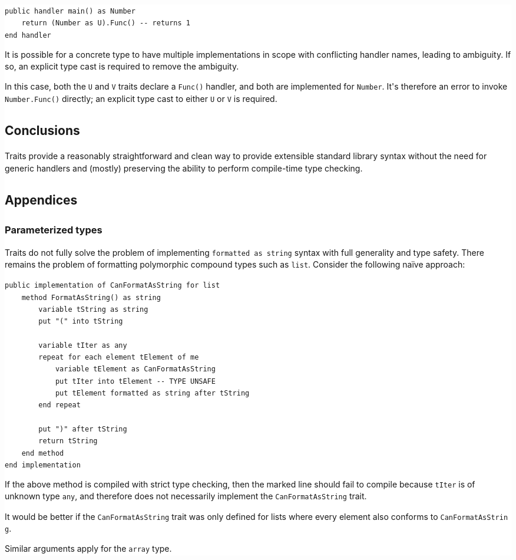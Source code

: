     public handler main() as Number
        return (Number as U).Func() -- returns 1
    end handler

It is possible for a concrete type to have multiple implementations in
scope with conflicting handler names, leading to ambiguity.  If so, an
explicit type cast is required to remove the ambiguity.

In this case, both the `U` and `V` traits declare a `Func()` handler,
and both are implemented for `Number`.  It's therefore an error to
invoke `Number.Func()` directly; an explicit type cast to either `U`
or `V` is required.

## Conclusions

Traits provide a reasonably straightforward and clean way to provide extensible
standard library syntax without the need for generic handlers and (mostly)
preserving the ability to perform compile-time type checking.

## Appendices

### Parameterized types

Traits do not fully solve the problem of implementing `formatted as string`
syntax with full generality and type safety.  There remains the problem of
formatting polymorphic compound types such as `list`.  Consider the following
naïve approach:

    public implementation of CanFormatAsString for list
        method FormatAsString() as string
            variable tString as string
            put "(" into tString

            variable tIter as any
            repeat for each element tElement of me
                variable tElement as CanFormatAsString
                put tIter into tElement -- TYPE UNSAFE
                put tElement formatted as string after tString
            end repeat

            put ")" after tString
            return tString
        end method
    end implementation

If the above method is compiled with strict type checking, then the marked line
should fail to compile because `tIter` is of unknown type `any`, and therefore
does not necessarily implement the `CanFormatAsString` trait.

It would be better if the `CanFormatAsString` trait was only defined for lists
where every element also conforms to `CanFormatAsString`.

Similar arguments apply for the `array` type.

